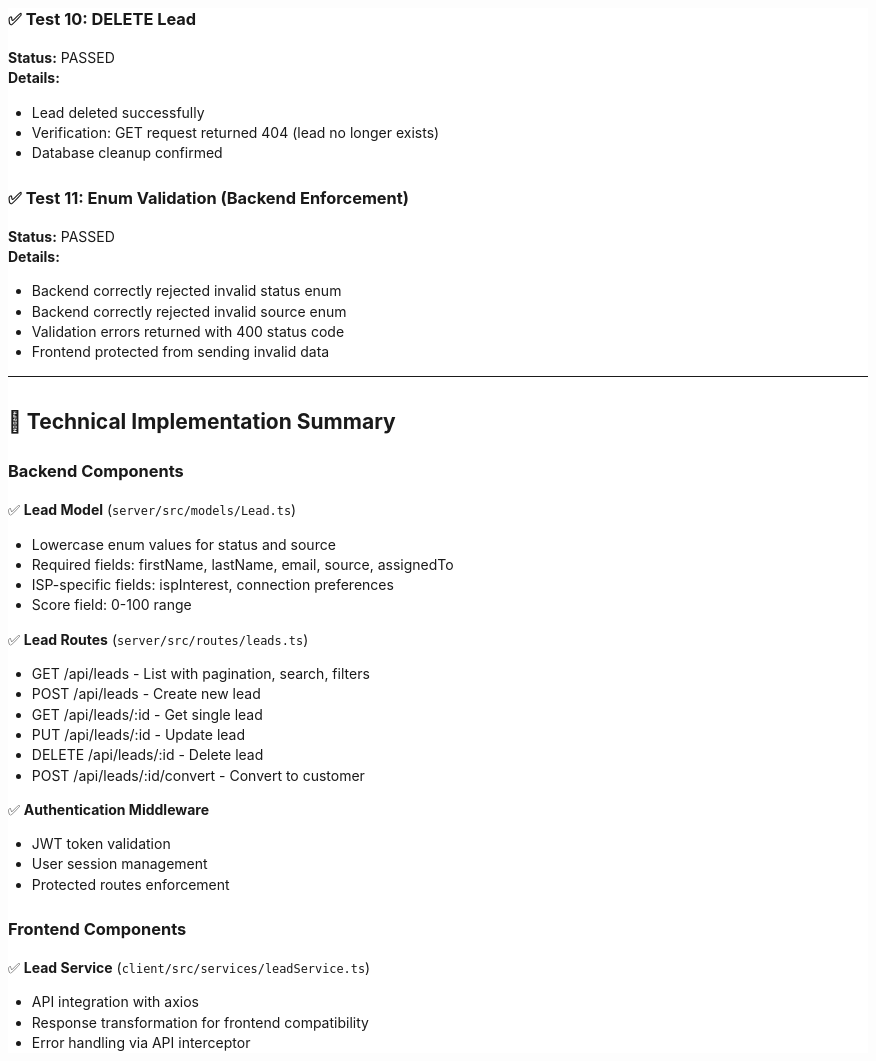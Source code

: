 ### ✅ Test 10: DELETE Lead

**Status:** PASSED  
**Details:**

- Lead deleted successfully
- Verification: GET request returned 404 (lead no longer exists)
- Database cleanup confirmed

### ✅ Test 11: Enum Validation (Backend Enforcement)

**Status:** PASSED  
**Details:**

- Backend correctly rejected invalid status enum
- Backend correctly rejected invalid source enum
- Validation errors returned with 400 status code
- Frontend protected from sending invalid data

---

## 🔧 Technical Implementation Summary

### Backend Components

✅ **Lead Model** (`server/src/models/Lead.ts`)

- Lowercase enum values for status and source
- Required fields: firstName, lastName, email, source, assignedTo
- ISP-specific fields: ispInterest, connection preferences
- Score field: 0-100 range

✅ **Lead Routes** (`server/src/routes/leads.ts`)

- GET /api/leads - List with pagination, search, filters
- POST /api/leads - Create new lead
- GET /api/leads/:id - Get single lead
- PUT /api/leads/:id - Update lead
- DELETE /api/leads/:id - Delete lead
- POST /api/leads/:id/convert - Convert to customer

✅ **Authentication Middleware**

- JWT token validation
- User session management
- Protected routes enforcement

### Frontend Components

✅ **Lead Service** (`client/src/services/leadService.ts`)

- API integration with axios
- Response transformation for frontend compatibility
- Error handling via API interceptor
